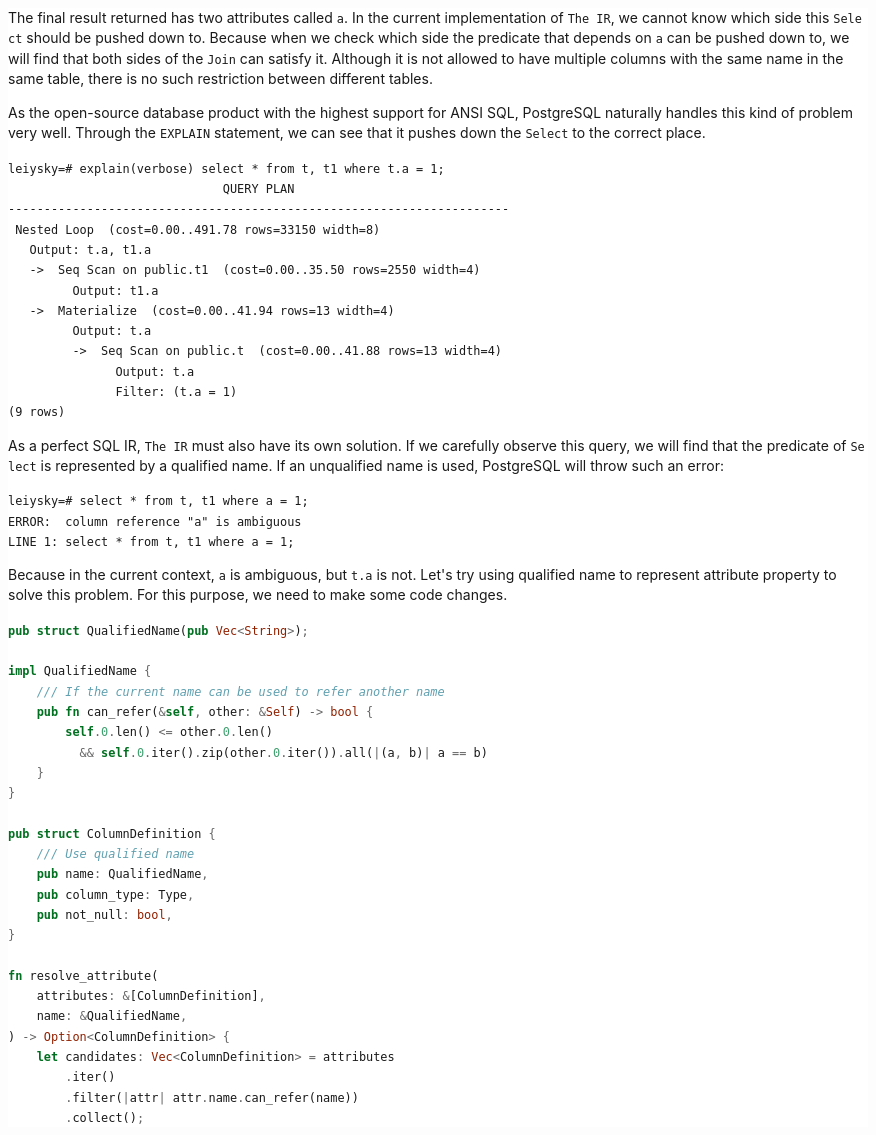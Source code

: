 The final result returned has two attributes called `a`. In the current implementation of `The IR`, we cannot know which side this `Select` should be pushed down to. Because when we check which side the predicate that depends on `a` can be pushed down to, we will find that both sides of the `Join` can satisfy it. Although it is not allowed to have multiple columns with the same name in the same table, there is no such restriction between different tables.

As the open-source database product with the highest support for ANSI SQL, PostgreSQL naturally handles this kind of problem very well. Through the `EXPLAIN` statement, we can see that it pushes down the `Select` to the correct place.

```
leiysky=# explain(verbose) select * from t, t1 where t.a = 1;
                              QUERY PLAN
----------------------------------------------------------------------
 Nested Loop  (cost=0.00..491.78 rows=33150 width=8)
   Output: t.a, t1.a
   ->  Seq Scan on public.t1  (cost=0.00..35.50 rows=2550 width=4)
         Output: t1.a
   ->  Materialize  (cost=0.00..41.94 rows=13 width=4)
         Output: t.a
         ->  Seq Scan on public.t  (cost=0.00..41.88 rows=13 width=4)
               Output: t.a
               Filter: (t.a = 1)
(9 rows)
```

As a perfect SQL IR, `The IR` must also have its own solution. If we carefully observe this query, we will find that the predicate of `Select` is represented by a qualified name. If an unqualified name is used, PostgreSQL will throw such an error:

```
leiysky=# select * from t, t1 where a = 1;
ERROR:  column reference "a" is ambiguous
LINE 1: select * from t, t1 where a = 1;
```

Because in the current context, `a` is ambiguous, but `t.a` is not. Let's try using qualified name to represent attribute property to solve this problem. For this purpose, we need to make some code changes.

```rust
pub struct QualifiedName(pub Vec<String>);

impl QualifiedName {
    /// If the current name can be used to refer another name
    pub fn can_refer(&self, other: &Self) -> bool {
        self.0.len() <= other.0.len() 
          && self.0.iter().zip(other.0.iter()).all(|(a, b)| a == b)
    }
}

pub struct ColumnDefinition {
    /// Use qualified name
    pub name: QualifiedName,
    pub column_type: Type,
    pub not_null: bool,
}

fn resolve_attribute(
    attributes: &[ColumnDefinition],
    name: &QualifiedName,
) -> Option<ColumnDefinition> {
    let candidates: Vec<ColumnDefinition> = attributes
        .iter()
        .filter(|attr| attr.name.can_refer(name))
        .collect();

```
